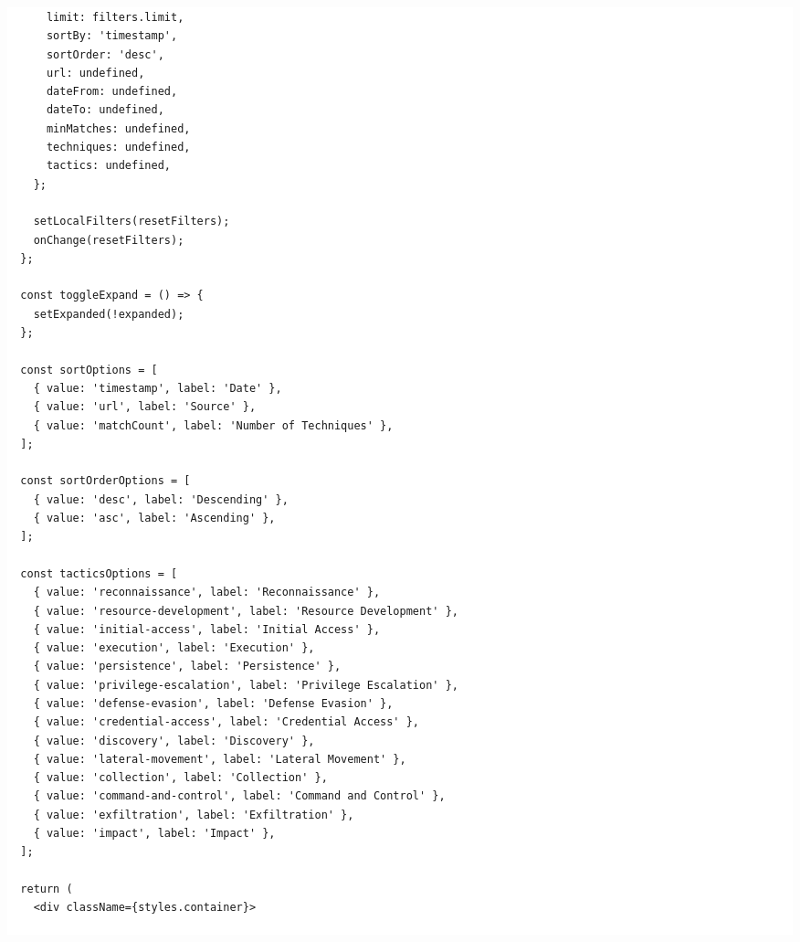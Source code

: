 ```
      limit: filters.limit,
      sortBy: 'timestamp',
      sortOrder: 'desc',
      url: undefined,
      dateFrom: undefined,
      dateTo: undefined,
      minMatches: undefined,
      techniques: undefined,
      tactics: undefined,
    };
    
    setLocalFilters(resetFilters);
    onChange(resetFilters);
  };

  const toggleExpand = () => {
    setExpanded(!expanded);
  };

  const sortOptions = [
    { value: 'timestamp', label: 'Date' },
    { value: 'url', label: 'Source' },
    { value: 'matchCount', label: 'Number of Techniques' },
  ];

  const sortOrderOptions = [
    { value: 'desc', label: 'Descending' },
    { value: 'asc', label: 'Ascending' },
  ];

  const tacticsOptions = [
    { value: 'reconnaissance', label: 'Reconnaissance' },
    { value: 'resource-development', label: 'Resource Development' },
    { value: 'initial-access', label: 'Initial Access' },
    { value: 'execution', label: 'Execution' },
    { value: 'persistence', label: 'Persistence' },
    { value: 'privilege-escalation', label: 'Privilege Escalation' },
    { value: 'defense-evasion', label: 'Defense Evasion' },
    { value: 'credential-access', label: 'Credential Access' },
    { value: 'discovery', label: 'Discovery' },
    { value: 'lateral-movement', label: 'Lateral Movement' },
    { value: 'collection', label: 'Collection' },
    { value: 'command-and-control', label: 'Command and Control' },
    { value: 'exfiltration', label: 'Exfiltration' },
    { value: 'impact', label: 'Impact' },
  ];

  return (
    <div className={styles.container}>
      